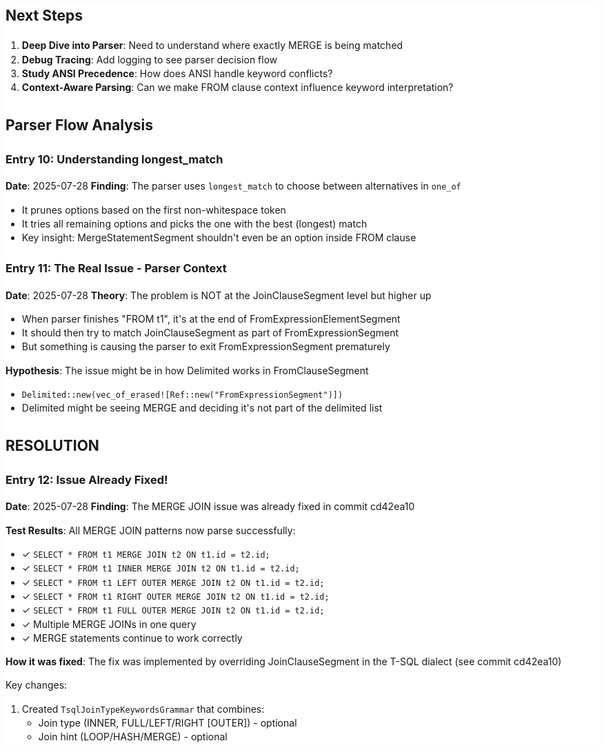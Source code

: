 ## Next Steps

1. **Deep Dive into Parser**: Need to understand where exactly MERGE is being matched
2. **Debug Tracing**: Add logging to see parser decision flow
3. **Study ANSI Precedence**: How does ANSI handle keyword conflicts?
4. **Context-Aware Parsing**: Can we make FROM clause context influence keyword interpretation?

## Parser Flow Analysis

### Entry 10: Understanding longest_match
**Date**: 2025-07-28
**Finding**: The parser uses `longest_match` to choose between alternatives in `one_of`
- It prunes options based on the first non-whitespace token
- It tries all remaining options and picks the one with the best (longest) match
- Key insight: MergeStatementSegment shouldn't even be an option inside FROM clause

### Entry 11: The Real Issue - Parser Context
**Date**: 2025-07-28
**Theory**: The problem is NOT at the JoinClauseSegment level but higher up
- When parser finishes "FROM t1", it's at the end of FromExpressionElementSegment
- It should then try to match JoinClauseSegment as part of FromExpressionSegment
- But something is causing the parser to exit FromExpressionSegment prematurely

**Hypothesis**: The issue might be in how Delimited works in FromClauseSegment
- `Delimited::new(vec_of_erased![Ref::new("FromExpressionSegment")])`
- Delimited might be seeing MERGE and deciding it's not part of the delimited list

## RESOLUTION

### Entry 12: Issue Already Fixed!
**Date**: 2025-07-28
**Finding**: The MERGE JOIN issue was already fixed in commit cd42ea10

**Test Results**:
All MERGE JOIN patterns now parse successfully:
- ✓ `SELECT * FROM t1 MERGE JOIN t2 ON t1.id = t2.id;`
- ✓ `SELECT * FROM t1 INNER MERGE JOIN t2 ON t1.id = t2.id;`
- ✓ `SELECT * FROM t1 LEFT OUTER MERGE JOIN t2 ON t1.id = t2.id;`
- ✓ `SELECT * FROM t1 RIGHT OUTER MERGE JOIN t2 ON t1.id = t2.id;`
- ✓ `SELECT * FROM t1 FULL OUTER MERGE JOIN t2 ON t1.id = t2.id;`
- ✓ Multiple MERGE JOINs in one query
- ✓ MERGE statements continue to work correctly

**How it was fixed**: 
The fix was implemented by overriding JoinClauseSegment in the T-SQL dialect
(see commit cd42ea10)

Key changes:
1. Created `TsqlJoinTypeKeywordsGrammar` that combines:
   - Join type (INNER, FULL/LEFT/RIGHT [OUTER]) - optional
   - Join hint (LOOP/HASH/MERGE) - optional
   